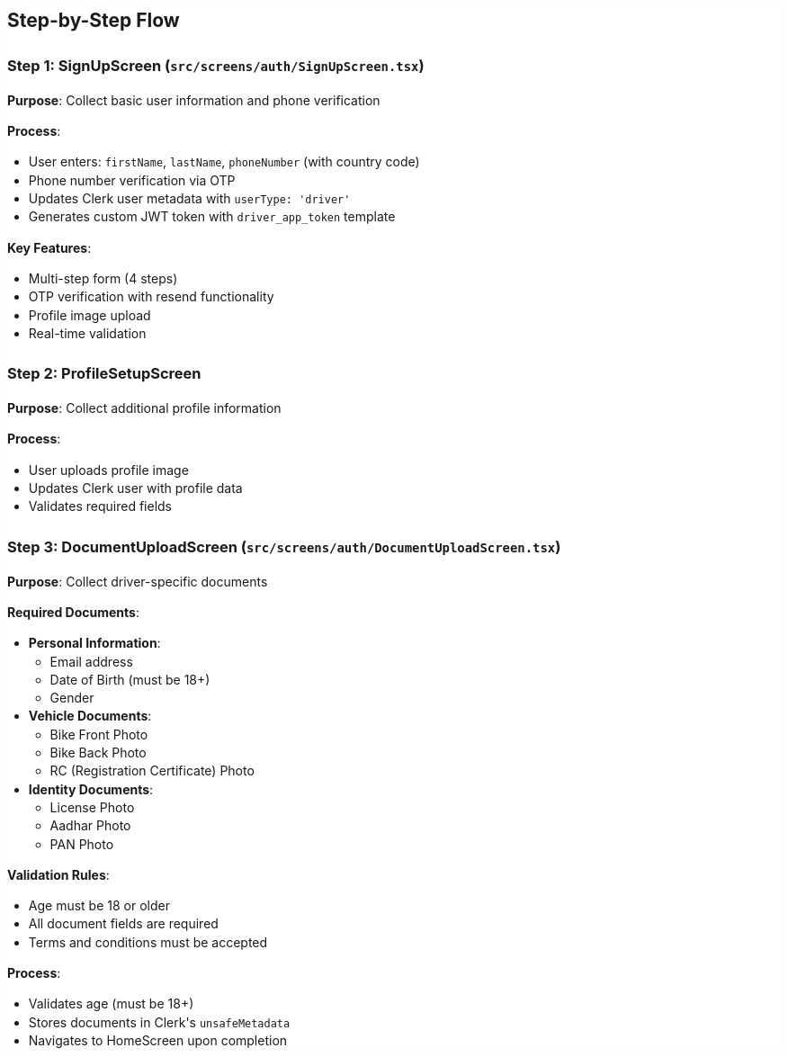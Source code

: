 ## Step-by-Step Flow

### Step 1: SignUpScreen (`src/screens/auth/SignUpScreen.tsx`)

**Purpose**: Collect basic user information and phone verification

**Process**:
- User enters: `firstName`, `lastName`, `phoneNumber` (with country code)
- Phone number verification via OTP
- Updates Clerk user metadata with `userType: 'driver'`
- Generates custom JWT token with `driver_app_token` template

**Key Features**:
- Multi-step form (4 steps)
- OTP verification with resend functionality
- Profile image upload
- Real-time validation

### Step 2: ProfileSetupScreen

**Purpose**: Collect additional profile information

**Process**:
- User uploads profile image
- Updates Clerk user with profile data
- Validates required fields

### Step 3: DocumentUploadScreen (`src/screens/auth/DocumentUploadScreen.tsx`)

**Purpose**: Collect driver-specific documents

**Required Documents**:
- **Personal Information**:
  - Email address
  - Date of Birth (must be 18+)
  - Gender
- **Vehicle Documents**:
  - Bike Front Photo
  - Bike Back Photo
  - RC (Registration Certificate) Photo
- **Identity Documents**:
  - License Photo
  - Aadhar Photo
  - PAN Photo

**Validation Rules**:
- Age must be 18 or older
- All document fields are required
- Terms and conditions must be accepted

**Process**:
- Validates age (must be 18+)
- Stores documents in Clerk's `unsafeMetadata`
- Navigates to HomeScreen upon completion
